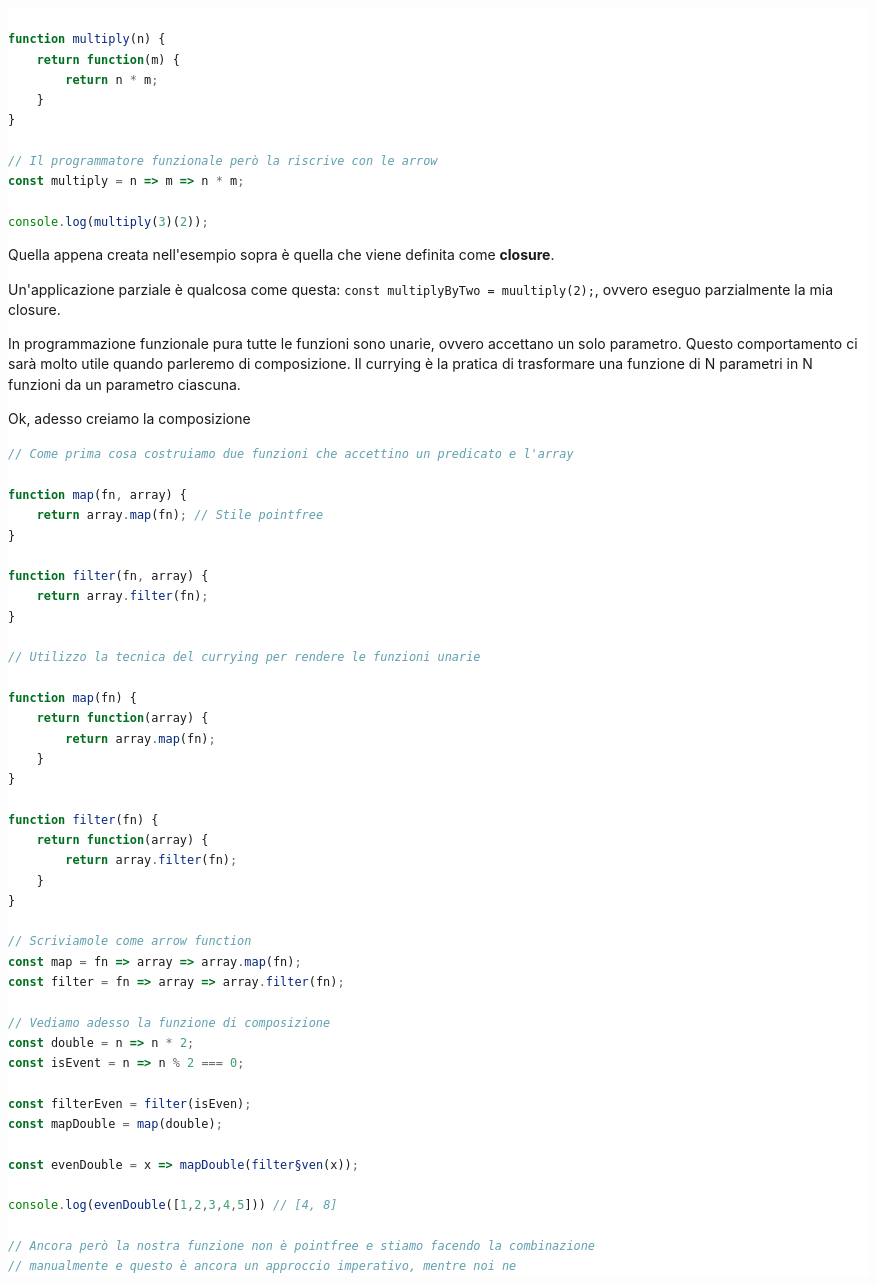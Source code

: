 ```js

function multiply(n) {
    return function(m) {
        return n * m;
    }
}

// Il programmatore funzionale però la riscrive con le arrow
const multiply = n => m => n * m;

console.log(multiply(3)(2));
```
Quella appena creata nell'esempio sopra è quella che viene definita come **closure**.

Un'applicazione parziale è qualcosa come questa: `const multiplyByTwo = muultiply(2);`, ovvero eseguo parzialmente la mia closure.

In programmazione funzionale pura tutte le funzioni sono unarie, ovvero accettano un solo parametro. Questo comportamento ci sarà molto utile quando parleremo di composizione. Il currying è la pratica di trasformare una funzione di N parametri in N funzioni da un parametro ciascuna.

Ok, adesso creiamo la composizione
```js
// Come prima cosa costruiamo due funzioni che accettino un predicato e l'array

function map(fn, array) {
    return array.map(fn); // Stile pointfree
}

function filter(fn, array) {
    return array.filter(fn);
}

// Utilizzo la tecnica del currying per rendere le funzioni unarie

function map(fn) {
    return function(array) {
        return array.map(fn);
    }
}

function filter(fn) {
    return function(array) {
        return array.filter(fn);
    }
}

// Scriviamole come arrow function
const map = fn => array => array.map(fn);
const filter = fn => array => array.filter(fn);

// Vediamo adesso la funzione di composizione
const double = n => n * 2;
const isEvent = n => n % 2 === 0;

const filterEven = filter(isEven);
const mapDouble = map(double);

const evenDouble = x => mapDouble(filter§ven(x));

console.log(evenDouble([1,2,3,4,5])) // [4, 8]

// Ancora però la nostra funzione non è pointfree e stiamo facendo la combinazione
// manualmente e questo è ancora un approccio imperativo, mentre noi ne 
```